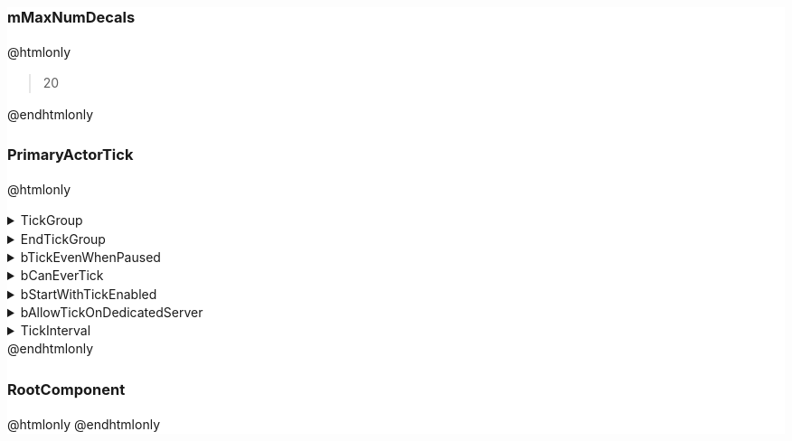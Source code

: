 ### mMaxNumDecals
@htmlonly
<blockquote>20</blockquote>
@endhtmlonly

### PrimaryActorTick
@htmlonly
<details><summary>TickGroup</summary></details>
<details><summary>EndTickGroup</summary></details>
<details><summary>bTickEvenWhenPaused</summary></details>
<details><summary>bCanEverTick</summary></details>
<details><summary>bStartWithTickEnabled</summary></details>
<details><summary>bAllowTickOnDedicatedServer</summary></details>
<details><summary>TickInterval</summary></details>
@endhtmlonly

### RootComponent
@htmlonly
@endhtmlonly

